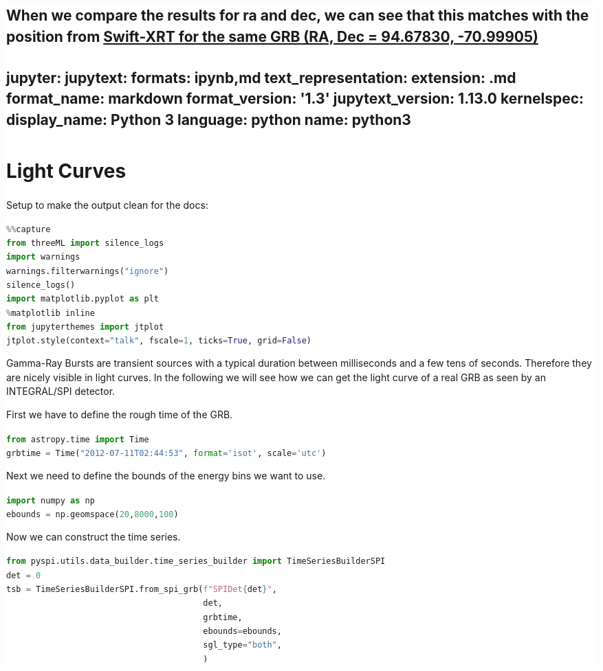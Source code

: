 When we compare the results for ra and dec, we can see that this matches with the position from [Swift-XRT for the same GRB (RA, Dec = 94.67830, -70.99905)](https://gcn.gsfc.nasa.gov/gcn/other/120711A.gcn3)
---
jupyter:
  jupytext:
    formats: ipynb,md
    text_representation:
      extension: .md
      format_name: markdown
      format_version: '1.3'
      jupytext_version: 1.13.0
  kernelspec:
    display_name: Python 3
    language: python
    name: python3
---

# Light Curves

Setup to make the output clean for the docs:
```python
%%capture
from threeML import silence_logs
import warnings
warnings.filterwarnings("ignore")
silence_logs()
import matplotlib.pyplot as plt
%matplotlib inline
from jupyterthemes import jtplot
jtplot.style(context="talk", fscale=1, ticks=True, grid=False)
```

Gamma-Ray Bursts are transient sources with a typical duration between milliseconds and a few tens of seconds. Therefore they are nicely visible in light curves. In the following we will see how we can get the light curve of a real GRB as seen by an INTEGRAL/SPI detector.

First we have to define the rough time of the GRB.
```python
from astropy.time import Time
grbtime = Time("2012-07-11T02:44:53", format='isot', scale='utc')
```

Next we need to define the bounds of the energy bins we want to use.

```python
import numpy as np
ebounds = np.geomspace(20,8000,100)
```

Now we can construct the time series.

```python
from pyspi.utils.data_builder.time_series_builder import TimeSeriesBuilderSPI
det = 0
tsb = TimeSeriesBuilderSPI.from_spi_grb(f"SPIDet{det}", 
                                        det, 
                                        grbtime,
                                        ebounds=ebounds, 
                                        sgl_type="both",
                                        )
```
